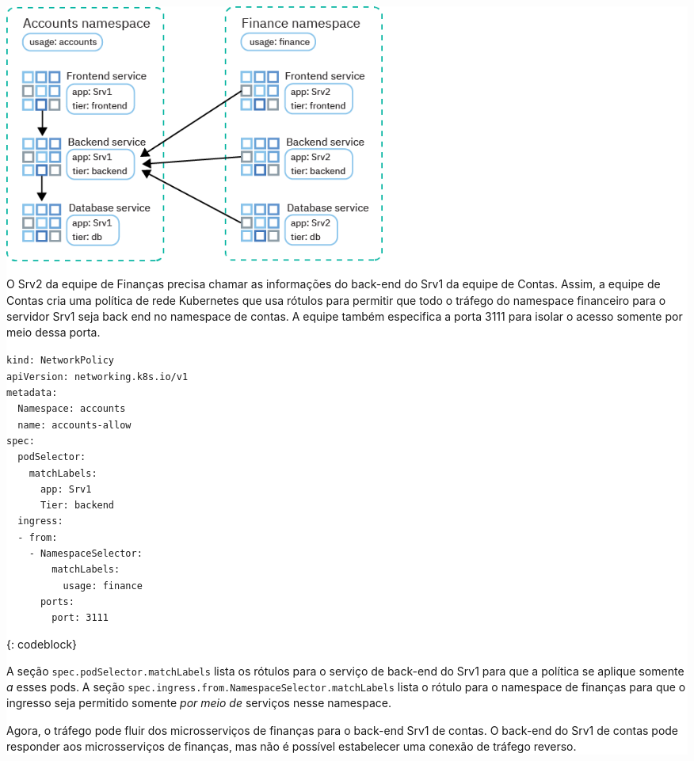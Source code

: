<img src="images/cs_network_policy_multi_ns.png" width="475" alt="Use uma política de rede para gerenciar o tráfego entre namepsaces." style="width:475px; border-style: none"/>

O Srv2 da equipe de Finanças precisa chamar as informações do back-end do Srv1 da equipe de Contas. Assim, a equipe de Contas cria uma política de rede Kubernetes que usa rótulos para permitir que todo o tráfego do namespace financeiro para o servidor Srv1 seja back end no namespace de contas. A equipe também especifica a porta 3111 para isolar o acesso somente por meio dessa porta.

```
kind: NetworkPolicy
apiVersion: networking.k8s.io/v1
metadata:
  Namespace: accounts
  name: accounts-allow
spec:
  podSelector:
    matchLabels:
      app: Srv1
      Tier: backend
  ingress:
  - from:
    - NamespaceSelector:
        matchLabels:
          usage: finance
      ports:
        port: 3111
```
{: codeblock}

A seção `spec.podSelector.matchLabels` lista os rótulos para o serviço de back-end do Srv1 para que a política se aplique somente _a_ esses pods. A seção `spec.ingress.from.NamespaceSelector.matchLabels` lista o rótulo para o namespace de finanças para que o ingresso seja permitido somente _por meio de_ serviços nesse namespace.

Agora, o tráfego pode fluir dos microsserviços de finanças para o back-end Srv1 de contas. O back-end do Srv1 de contas pode responder aos microsserviços de finanças, mas não é possível estabelecer uma conexão de tráfego reverso.
